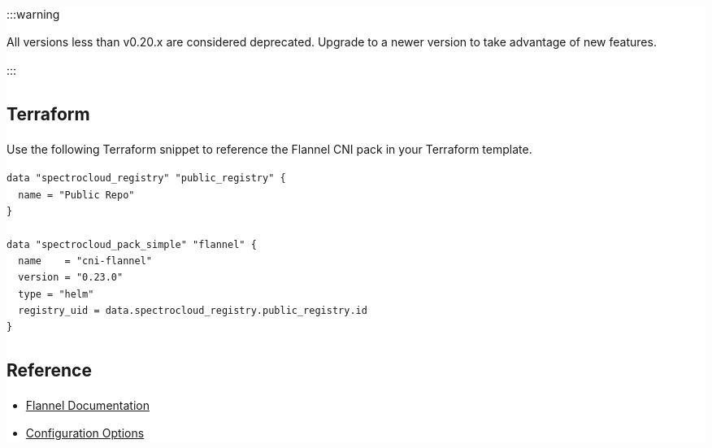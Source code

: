 :::warning

All versions less than v0.20.x are considered deprecated. Upgrade to a newer version to take advantage of new features.

:::

</TabItem>
</Tabs>

## Terraform

Use the following Terraform snippet to reference the Flannel CNI pack in your Terraform template.

```hcl
data "spectrocloud_registry" "public_registry" {
  name = "Public Repo"
}

data "spectrocloud_pack_simple" "flannel" {
  name    = "cni-flannel"
  version = "0.23.0"
  type = "helm"
  registry_uid = data.spectrocloud_registry.public_registry.id
}
```

## Reference

- [Flannel Documentation](https://github.com/flannel-io/flannel/tree/master?tab=readme-ov-file#how-it-works)

- [Configuration Options](https://github.com/flannel-io/flannel/blob/master/Documentation/configuration.md)

